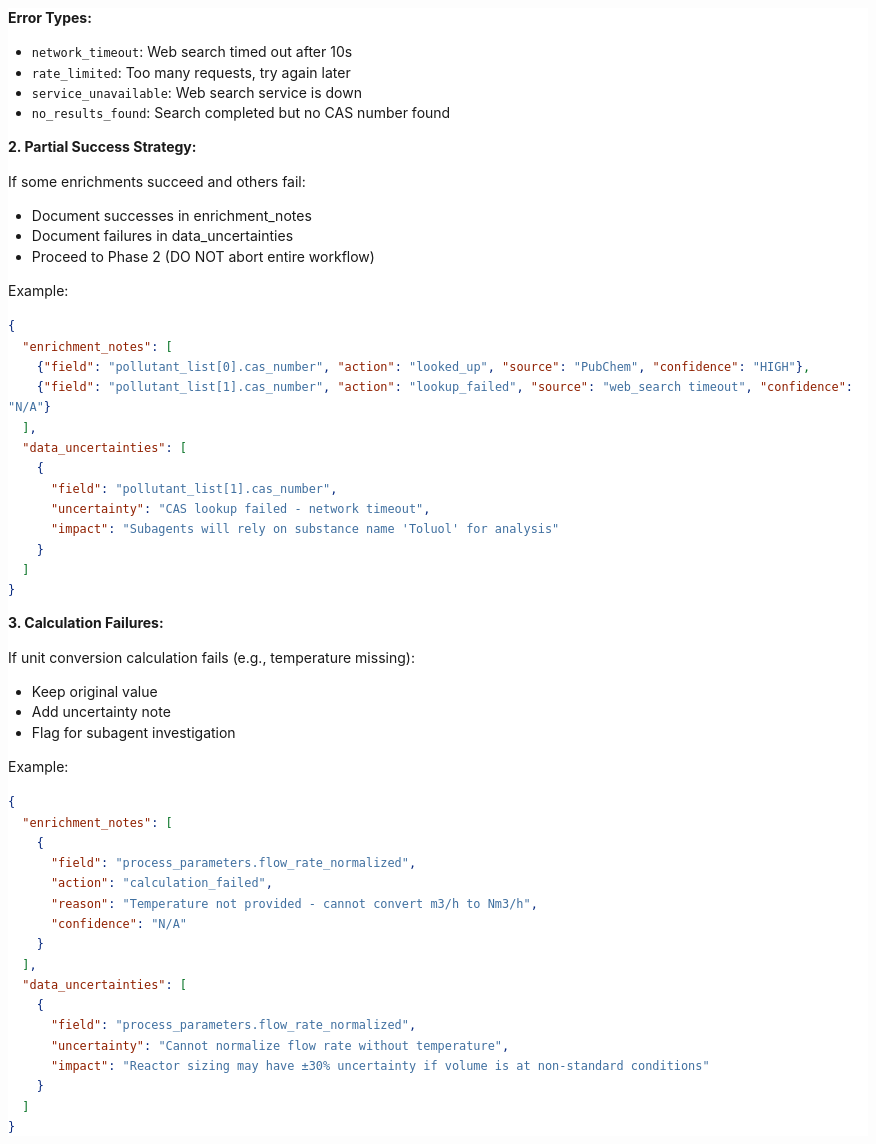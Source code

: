 **Error Types:**
- `network_timeout`: Web search timed out after 10s
- `rate_limited`: Too many requests, try again later
- `service_unavailable`: Web search service is down
- `no_results_found`: Search completed but no CAS number found

**2. Partial Success Strategy:**

If some enrichments succeed and others fail:
- Document successes in enrichment_notes
- Document failures in data_uncertainties
- Proceed to Phase 2 (DO NOT abort entire workflow)

Example:
```json
{
  "enrichment_notes": [
    {"field": "pollutant_list[0].cas_number", "action": "looked_up", "source": "PubChem", "confidence": "HIGH"},
    {"field": "pollutant_list[1].cas_number", "action": "lookup_failed", "source": "web_search timeout", "confidence": "N/A"}
  ],
  "data_uncertainties": [
    {
      "field": "pollutant_list[1].cas_number",
      "uncertainty": "CAS lookup failed - network timeout",
      "impact": "Subagents will rely on substance name 'Toluol' for analysis"
    }
  ]
}
```

**3. Calculation Failures:**

If unit conversion calculation fails (e.g., temperature missing):
- Keep original value
- Add uncertainty note
- Flag for subagent investigation

Example:
```json
{
  "enrichment_notes": [
    {
      "field": "process_parameters.flow_rate_normalized",
      "action": "calculation_failed",
      "reason": "Temperature not provided - cannot convert m3/h to Nm3/h",
      "confidence": "N/A"
    }
  ],
  "data_uncertainties": [
    {
      "field": "process_parameters.flow_rate_normalized",
      "uncertainty": "Cannot normalize flow rate without temperature",
      "impact": "Reactor sizing may have ±30% uncertainty if volume is at non-standard conditions"
    }
  ]
}
```
